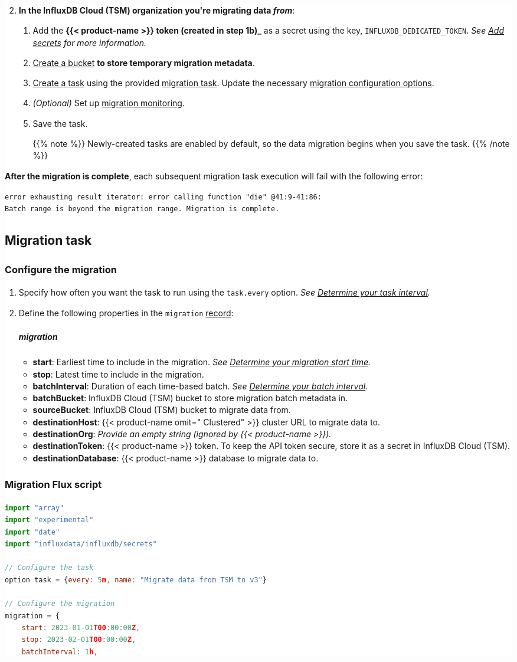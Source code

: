 2.  **In the InfluxDB Cloud (TSM) organization you're migrating data _from_**:

    1.  Add the **{{< product-name >}} token (created in step 1b)_**
        as a secret using the key, `INFLUXDB_DEDICATED_TOKEN`.
        _See [Add secrets](/influxdb/cloud/admin/secrets/add/) for more information._
    3.  [Create a bucket](/influxdb/cloud/admin/buckets/create-bucket/)
        **to store temporary migration metadata**.
    4.  [Create a task](/influxdb/cloud/process-data/manage-tasks/create-task/)
        using the provided [migration task](#migration-task).
        Update the necessary [migration configuration options](#configure-the-migration).
    5.  _(Optional)_ Set up [migration monitoring](#monitor-the-migration-progress).
    6.  Save the task.

        {{% note %}}
Newly-created tasks are enabled by default, so the data migration begins when you save the task.
        {{% /note %}}

**After the migration is complete**, each subsequent migration task execution
will fail with the following error:

```
error exhausting result iterator: error calling function "die" @41:9-41:86:
Batch range is beyond the migration range. Migration is complete.
```

## Migration task

### Configure the migration

1.  Specify how often you want the task to run using the `task.every` option.
    _See [Determine your task interval](#determine-your-task-interval)._

2.  Define the following properties in the `migration`
    [record](/flux/v0/data-types/composite/record/):

    ##### migration
    - **start**: Earliest time to include in the migration.
      _See [Determine your migration start time](#determine-your-migration-start-time)._
    - **stop**: Latest time to include in the migration.
    - **batchInterval**: Duration of each time-based batch.
      _See [Determine your batch interval](#determine-your-batch-interval)._
    - **batchBucket**: InfluxDB Cloud (TSM) bucket to store migration batch metadata in.
    - **sourceBucket**: InfluxDB Cloud (TSM) bucket to migrate data from.
    - **destinationHost**: {{< product-name omit=" Clustered" >}} cluster URL
      to migrate data to.
    - **destinationOrg**: _Provide an empty string (ignored by {{< product-name >}})._
    - **destinationToken**: {{< product-name >}} token. To keep the API token secure,
      store it as a secret in InfluxDB Cloud (TSM).
    - **destinationDatabase**: {{< product-name >}} database to migrate data to.

### Migration Flux script

```js
import "array"
import "experimental"
import "date"
import "influxdata/influxdb/secrets"

// Configure the task
option task = {every: 5m, name: "Migrate data from TSM to v3"}

// Configure the migration
migration = {
    start: 2023-01-01T00:00:00Z,
    stop: 2023-02-01T00:00:00Z,
    batchInterval: 1h,
```